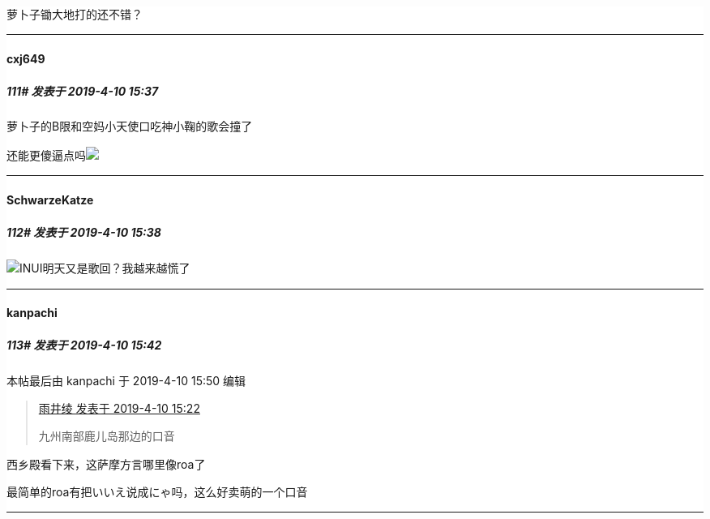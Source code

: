 


萝卜子锄大地打的还不错？







-----

####  cxj649  
##### 111#       发表于 2019-4-10 15:37




萝卜子的B限和空妈小天使口吃神小鞠的歌会撞了


还能更傻逼点吗<img src="https://static.saraba1st.com/image/smiley/face2017/001.png" referrerpolicy="no-referrer">







-----

####  SchwarzeKatze  
##### 112#       发表于 2019-4-10 15:38



<img src="https://static.saraba1st.com/image/smiley/face2017/001.png" referrerpolicy="no-referrer">INUI明天又是歌回？我越来越慌了







-----

####  kanpachi  
##### 113#       发表于 2019-4-10 15:42



 本帖最后由 kanpachi 于 2019-4-10 15:50 编辑 
<blockquote><a href="httphttps://bbs.saraba1st.com/2b/forum.php?mod=redirect&amp;goto=findpost&amp;pid=43248697&amp;ptid=1823171" target="_blank">雨井绫 发表于 2019-4-10 15:22</a>

九州南部鹿儿岛那边的口音</blockquote>
西乡殿看下来，这萨摩方言哪里像roa了

最简单的roa有把いいえ说成にゃ吗，这么好卖萌的一个口音







-----
